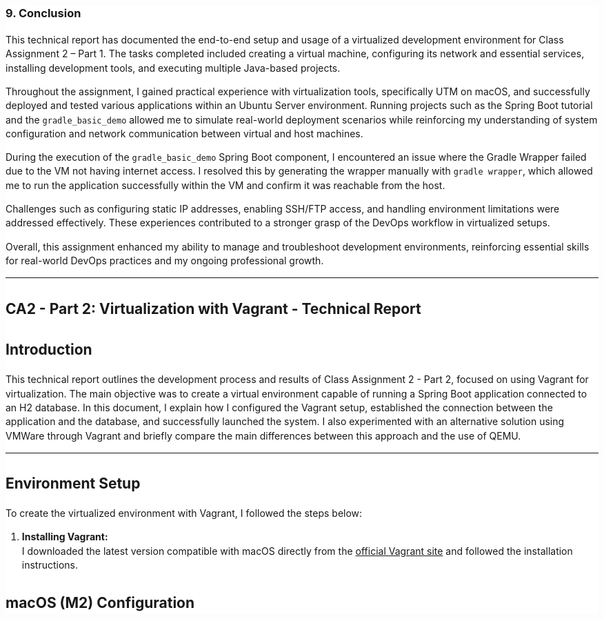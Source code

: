 
### 9. Conclusion

This technical report has documented the end-to-end setup and usage of a virtualized development environment for Class Assignment 2 – Part 1. The tasks completed included creating a virtual machine, configuring its network and essential services, installing development tools, and executing multiple Java-based projects.

Throughout the assignment, I gained practical experience with virtualization tools, specifically UTM on macOS, and successfully deployed and tested various applications within an Ubuntu Server environment. Running projects such as the Spring Boot tutorial and the `gradle_basic_demo` allowed me to simulate real-world deployment scenarios while reinforcing my understanding of system configuration and network communication between virtual and host machines.

During the execution of the `gradle_basic_demo` Spring Boot component, I encountered an issue where the Gradle Wrapper failed due to the VM not having internet access. I resolved this by generating the wrapper manually with `gradle wrapper`, which allowed me to run the application successfully within the VM and confirm it was reachable from the host.

Challenges such as configuring static IP addresses, enabling SSH/FTP access, and handling environment limitations were addressed effectively. These experiences contributed to a stronger grasp of the DevOps workflow in virtualized setups.

Overall, this assignment enhanced my ability to manage and troubleshoot development environments, reinforcing essential skills for real-world DevOps practices and my ongoing professional growth.

---

## CA2 - Part 2: Virtualization with Vagrant - Technical Report

## Introduction

This technical report outlines the development process and results of Class Assignment 2 - Part 2, focused on using Vagrant for virtualization. The main objective was to create a virtual environment capable of running a Spring Boot application connected to an H2 database. In this document, I explain how I configured the Vagrant setup, established the connection between the application and the database, and successfully launched the system. I also experimented with an alternative solution using VMWare through Vagrant and briefly compare the main differences between this approach and the use of QEMU.

---

## Environment Setup

To create the virtualized environment with Vagrant, I followed the steps below:

1. **Installing Vagrant:**  
   I downloaded the latest version compatible with macOS directly from the [official Vagrant site](https://www.vagrantup.com/) and followed the installation instructions.

## macOS (M2) Configuration
